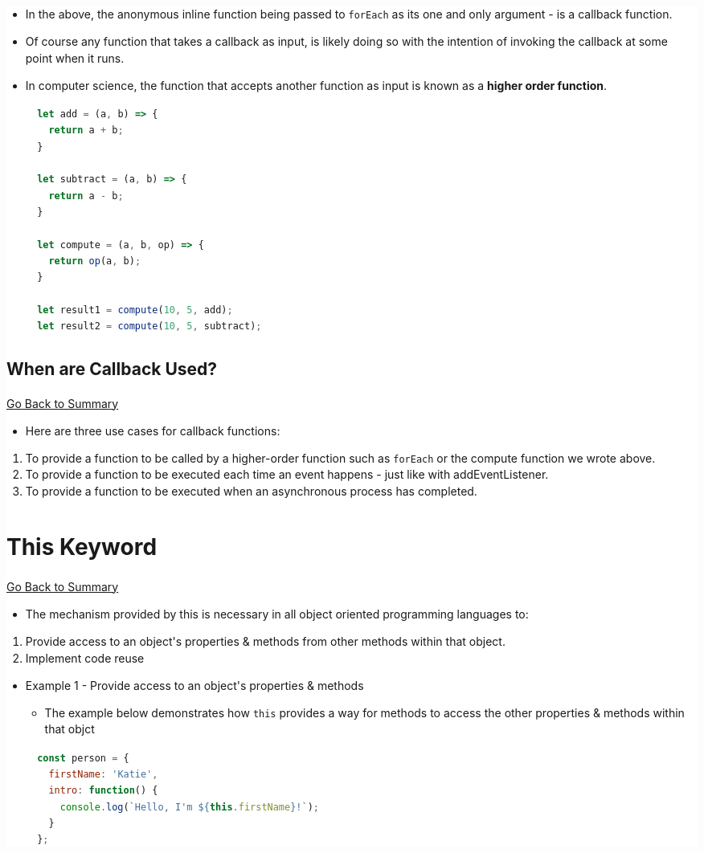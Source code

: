 * In the above, the anonymous inline function being passed to `forEach` as its one and only argument - is a callback function.
* Of course any function that takes a callback as input, is likely doing so with the intention of invoking the callback at some point when it runs.
* In computer science, the function that accepts another function as input is known as a **higher order function**.

  ```JavaScript
    let add = (a, b) => {
      return a + b;
    }

    let subtract = (a, b) => {
      return a - b;
    }

    let compute = (a, b, op) => {
      return op(a, b);
    }

    let result1 = compute(10, 5, add);
    let result2 = compute(10, 5, subtract);
  ```

<h2 id='usecallback'>When are Callback Used?</h2>

[Go Back to Summary](#summary)

* Here are three use cases for callback functions:

1. To provide a function to be called by a higher-order function such as `forEach` or the compute function we wrote above.
2. To provide a function to be executed each time an event happens - just like with  addEventListener.
3. To provide a function to be executed when an asynchronous process has completed.

<h1 id='this'>This Keyword</h1>

[Go Back to Summary](#summary)

* The mechanism provided by this is necessary in all object oriented programming languages to:

1. Provide access to an object's properties & methods from other methods within that object.
2. Implement code reuse

* Example 1 - Provide access to an object's properties & methods
  * The example below demonstrates how `this` provides a way for methods to access the other properties & methods within that objct

  ```JavaScript
    const person = {
      firstName: 'Katie',
      intro: function() {
        console.log(`Hello, I'm ${this.firstName}!`);
      }
    };
  ```
